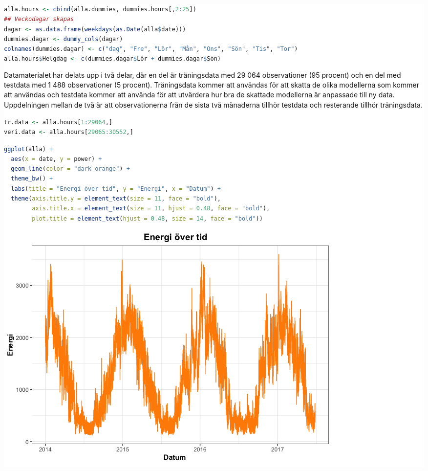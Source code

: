 ``` r
alla.hours <- cbind(alla.dummies, dummies.hours[,2:25])
## Veckodagar skapas
dagar <- as.data.frame(weekdays(as.Date(alla$date)))
dummies.dagar <- dummy_cols(dagar)
colnames(dummies.dagar) <- c("dag", "Fre", "Lör", "Mån", "Ons", "Sön", "Tis", "Tor")
alla.hours$Helgdag <- c(dummies.dagar$Lör + dummies.dagar$Sön)
```

Datamaterialet har delats upp i två delar, där en del är träningsdata
med 29 064 observationer (95 procent) och en del med testdata med 1 488
observationer (5 procent). Träningsdata kommer att användas för att
skatta de olika modellerna som kommer att användas och testdata kommer
att använda för att utvärdera hur bra de skattade modellerna är
anpassade till ny data. Uppdelningen mellan de två är att
observationerna från de sista två månaderna tillhör testdata och
resterande tillhör träningsdata.

``` r
tr.data <- alla.hours[1:29064,]
veri.data <- alla.hours[29065:30552,]
```

``` r
ggplot(alla) +
  aes(x = date, y = power) +
  geom_line(color = "dark orange") +
  theme_bw() +
  labs(title = "Energi över tid", y = "Energi", x = "Datum") +
  theme(axis.title.y = element_text(size = 11, face = "bold"),
        axis.title.x = element_text(size = 11, hjust = 0.48, face = "bold"),
        plot.title = element_text(hjust = 0.48, size = 14, face = "bold"))
```

![](Filip-Burlin---Lukas-Carlbring-C-Uppsats_files/figure-gfm/unnamed-chunk-7-1.png)
